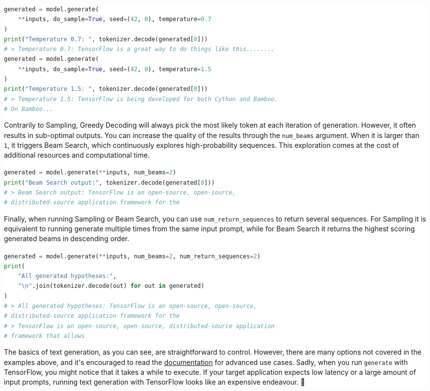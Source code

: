 ```python
generated = model.generate(
    **inputs, do_sample=True, seed=(42, 0), temperature=0.7
)
print("Temperature 0.7: ", tokenizer.decode(generated[0]))
# > Temperature 0.7: TensorFlow is a great way to do things like this........
generated = model.generate(
    **inputs, do_sample=True, seed=(42, 0), temperature=1.5
)
print("Temperature 1.5: ", tokenizer.decode(generated[0]))
# > Temperature 1.5: TensorFlow is being developed for both Cython and Bamboo.
# On Bamboo...
```

Contrarily to Sampling, Greedy Decoding will always pick the most likely token at each iteration of generation.
However, it often results in sub-optimal outputs. You can increase the quality of the results through the `num_beams`
argument. When it is larger than `1`, it triggers Beam Search, which continuously explores high-probability sequences.
This exploration comes at the cost of additional resources and computational time.

```python
generated = model.generate(**inputs, num_beams=2)
print("Beam Search output:", tokenizer.decode(generated[0]))
# > Beam Search output: TensorFlow is an open-source, open-source,
# distributed-source application framework for the
```

Finally, when running Sampling or Beam Search, you can use `num_return_sequences` to return several sequences. For
Sampling it is equivalent to running generate multiple times from the same input prompt, while for Beam Search it
returns the highest scoring generated beams in descending order.

```python
generated = model.generate(**inputs, num_beams=2, num_return_sequences=2)
print(
    "All generated hypotheses:",
    "\n".join(tokenizer.decode(out) for out in generated)
)
# > All generated hypotheses: TensorFlow is an open-source, open-source,
# distributed-source application framework for the
# > TensorFlow is an open-source, open-source, distributed-source application
# framework that allows
```

The basics of text generation, as you can see, are straightforward to control. However, there are many options
not covered in the examples above, and it's encouraged to read the
[documentation](https://huggingface.co/docs/transformers/main/en/main_classes/text_generation#transformers.generation_tf_utils.TFGenerationMixin.generate)
for advanced use cases.
Sadly, when you run `generate` with TensorFlow, you might notice that it takes a while to execute.
If your target application expects low latency or a large amount of input prompts, running text generation with
TensorFlow looks like an expensive endeavour. 😬
